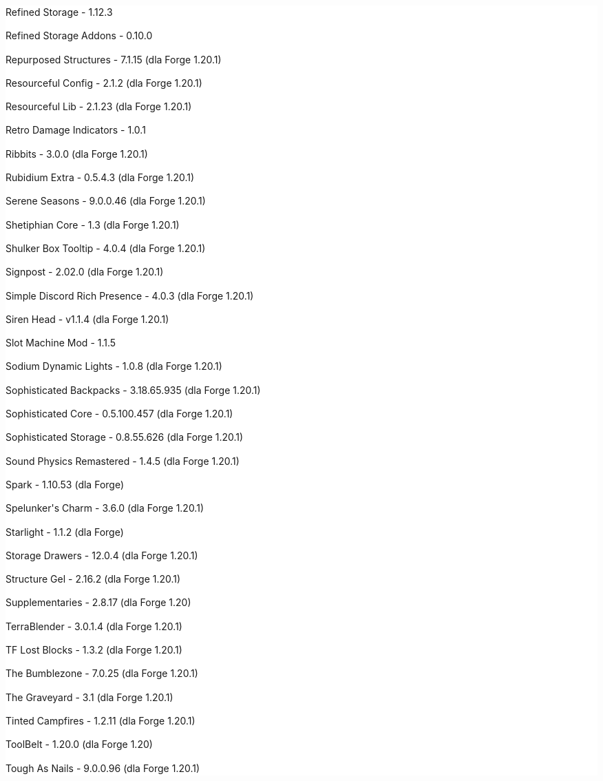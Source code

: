 Refined Storage - 1.12.3

Refined Storage Addons - 0.10.0

Repurposed Structures - 7.1.15 (dla Forge 1.20.1)

Resourceful Config - 2.1.2 (dla Forge 1.20.1)

Resourceful Lib - 2.1.23 (dla Forge 1.20.1)

Retro Damage Indicators - 1.0.1

Ribbits - 3.0.0 (dla Forge 1.20.1)

Rubidium Extra - 0.5.4.3 (dla Forge 1.20.1)

Serene Seasons - 9.0.0.46 (dla Forge 1.20.1)

Shetiphian Core - 1.3 (dla Forge 1.20.1)

Shulker Box Tooltip - 4.0.4 (dla Forge 1.20.1)

Signpost - 2.02.0 (dla Forge 1.20.1)

Simple Discord Rich Presence - 4.0.3 (dla Forge 1.20.1)

Siren Head - v1.1.4 (dla Forge 1.20.1)

Slot Machine Mod - 1.1.5

Sodium Dynamic Lights - 1.0.8 (dla Forge 1.20.1)

Sophisticated Backpacks - 3.18.65.935 (dla Forge 1.20.1)

Sophisticated Core - 0.5.100.457 (dla Forge 1.20.1)

Sophisticated Storage - 0.8.55.626 (dla Forge 1.20.1)

Sound Physics Remastered - 1.4.5 (dla Forge 1.20.1)

Spark - 1.10.53 (dla Forge)

Spelunker's Charm - 3.6.0 (dla Forge 1.20.1)

Starlight - 1.1.2 (dla Forge)

Storage Drawers - 12.0.4 (dla Forge 1.20.1)

Structure Gel - 2.16.2 (dla Forge 1.20.1)

Supplementaries - 2.8.17 (dla Forge 1.20)

TerraBlender - 3.0.1.4 (dla Forge 1.20.1)

TF Lost Blocks - 1.3.2 (dla Forge 1.20.1)

The Bumblezone - 7.0.25 (dla Forge 1.20.1)

The Graveyard - 3.1 (dla Forge 1.20.1)

Tinted Campfires - 1.2.11 (dla Forge 1.20.1)

ToolBelt - 1.20.0 (dla Forge 1.20)

Tough As Nails - 9.0.0.96 (dla Forge 1.20.1)
